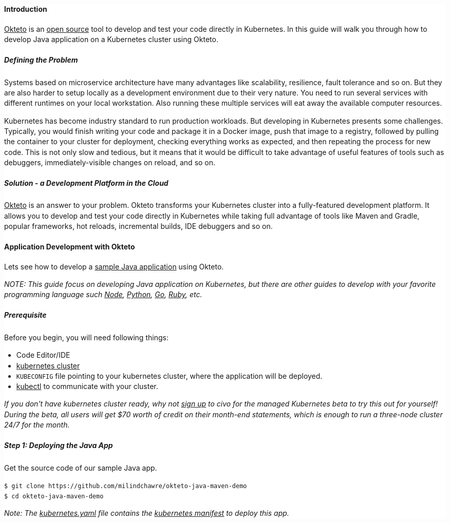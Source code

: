 #### Introduction

[Okteto](https://okteto.com) is an [open source](https://github.com/okteto/okteto) tool to develop and test your code directly in Kubernetes. In this guide will walk you through how to develop Java application on a Kubernetes cluster using Okteto.

##### Defining the Problem
Systems based on microservice architecture have many advantages like scalability, resilience, fault tolerance and so on. But they are also harder to setup locally as a development environment due to their very nature. You need to run several services with different runtimes on your local workstation. Also running these multiple services will eat away the available computer resources.

Kubernetes has become industry standard to run production workloads. But developing in Kubernetes presents some challenges. Typically, you would finish writing your code and package it in a Docker image, push that image to a registry, followed by pulling the container to your cluster for deployment, checking everything works as expected, and then repeating the process for new code. This is not only slow and tedious, but it means that it would be difficult to take advantage of useful features of tools such as debuggers, immediately-visible changes on reload, and so on.

##### Solution - a Development Platform in the Cloud
[Okteto](https://github.com/okteto/okteto) is an answer to your problem. Okteto transforms your Kubernetes cluster into a fully-featured development platform. It allows you to develop and test your code directly in Kubernetes while taking full advantage of tools like Maven and Gradle, popular frameworks, hot reloads, incremental builds, IDE debuggers and so on.

#### Application Development with Okteto
Lets see how to develop a [sample Java application](https://github.com/milindchawre/okteto-java-maven-demo) using Okteto.

*NOTE: This guide focus on developing Java application on Kubernetes, but there are other guides to develop with your favorite programming language such [Node](https://okteto.com/docs/samples/node), [Python](https://okteto.com/docs/samples/python), [Go](https://okteto.com/docs/samples/golang), [Ruby](https://okteto.com/docs/samples/ruby/index.html), etc.*

##### **Prerequisite**
Before you begin, you will need following things:
- Code Editor/IDE
- [kubernetes cluster](https://kubernetes.io/docs/concepts/overview/what-is-kubernetes/)
- `KUBECONFIG` file pointing to your kubernetes cluster, where the application will be deployed.
- [kubectl](https://kubernetes.io/docs/tasks/tools/install-kubectl/) to communicate with your cluster.

*If you don't have kubernetes cluster ready, why not [sign up](https://www.civo.com/signup) to civo for the managed Kubernetes beta to try this out for yourself! During the beta, all users will get $70 worth of credit on their month-end statements, which is enough to run a three-node cluster 24/7 for the month.*

##### **Step 1: Deploying the Java App**
Get the source code of our sample Java app.
```
$ git clone https://github.com/milindchawre/okteto-java-maven-demo
$ cd okteto-java-maven-demo
```
*Note: The [kubernetes.yaml](https://github.com/milindchawre/okteto-java-maven-demo/blob/master/kubernetes.yaml) file contains the [kubernetes manifest](https://kubernetes.io/docs/concepts/workloads/controllers/deployment/) to deploy this app.*

